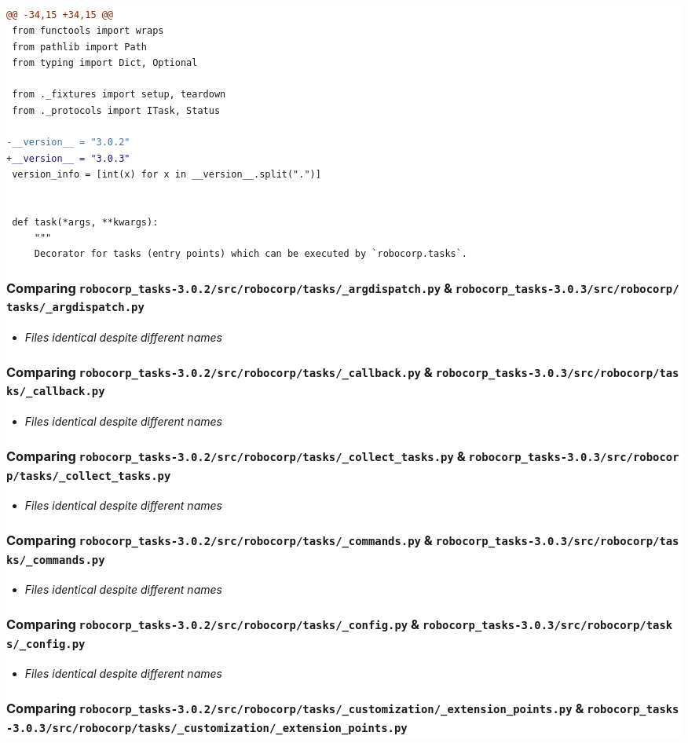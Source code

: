 ```diff
@@ -34,15 +34,15 @@
 from functools import wraps
 from pathlib import Path
 from typing import Dict, Optional
 
 from ._fixtures import setup, teardown
 from ._protocols import ITask, Status
 
-__version__ = "3.0.2"
+__version__ = "3.0.3"
 version_info = [int(x) for x in __version__.split(".")]
 
 
 def task(*args, **kwargs):
     """
     Decorator for tasks (entry points) which can be executed by `robocorp.tasks`.
```

### Comparing `robocorp_tasks-3.0.2/src/robocorp/tasks/_argdispatch.py` & `robocorp_tasks-3.0.3/src/robocorp/tasks/_argdispatch.py`

 * *Files identical despite different names*

### Comparing `robocorp_tasks-3.0.2/src/robocorp/tasks/_callback.py` & `robocorp_tasks-3.0.3/src/robocorp/tasks/_callback.py`

 * *Files identical despite different names*

### Comparing `robocorp_tasks-3.0.2/src/robocorp/tasks/_collect_tasks.py` & `robocorp_tasks-3.0.3/src/robocorp/tasks/_collect_tasks.py`

 * *Files identical despite different names*

### Comparing `robocorp_tasks-3.0.2/src/robocorp/tasks/_commands.py` & `robocorp_tasks-3.0.3/src/robocorp/tasks/_commands.py`

 * *Files identical despite different names*

### Comparing `robocorp_tasks-3.0.2/src/robocorp/tasks/_config.py` & `robocorp_tasks-3.0.3/src/robocorp/tasks/_config.py`

 * *Files identical despite different names*

### Comparing `robocorp_tasks-3.0.2/src/robocorp/tasks/_customization/_extension_points.py` & `robocorp_tasks-3.0.3/src/robocorp/tasks/_customization/_extension_points.py`
